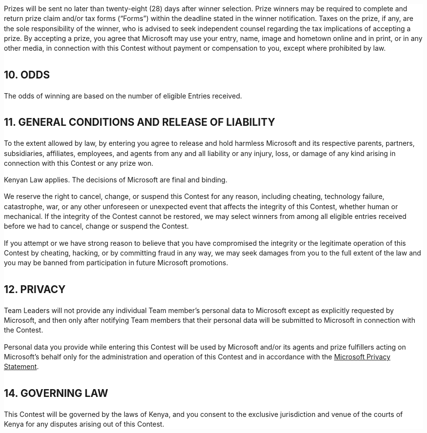 Prizes will be sent no later than twenty-eight (28) days after winner selection. Prize winners may be required to complete and return prize claim and/or tax forms (“Forms”) within the deadline stated in the winner notification. Taxes on the prize, if any, are the sole responsibility of the winner, who is advised to seek independent counsel regarding the tax implications of accepting a prize. By accepting a prize, you agree that Microsoft may use your entry, name, image and hometown online and in print, or in any other media, in connection with this Contest without payment or compensation to you, except where prohibited by law. 


## 10. ODDS

The odds of winning are based on the number of eligible Entries received. 

## 11. GENERAL CONDITIONS AND RELEASE OF LIABILITY

To the extent allowed by law, by entering you agree to release and hold harmless Microsoft and its respective parents, partners, subsidiaries, affiliates, employees, and agents from any and all liability or any injury, loss, or damage of any kind arising in connection with this Contest or any prize won. 

Kenyan Law applies. The decisions of Microsoft are final and binding. 

We reserve the right to cancel, change, or suspend this Contest for any reason, including cheating, technology failure, catastrophe, war, or any other unforeseen or unexpected event that affects the integrity of this Contest, whether human or mechanical. If the integrity of the Contest cannot be restored, we may select winners from among all eligible entries received before we had to cancel, change or suspend the Contest. 

If you attempt or we have strong reason to believe that you have compromised the integrity or the legitimate operation of this Contest by cheating, hacking, or by committing fraud in any way, we may seek damages from you to the full extent of the law and you may be banned from participation in future Microsoft promotions. 


## 12. PRIVACY

Team Leaders will not provide any individual Team member’s personal data to Microsoft except as explicitly requested by Microsoft, and then only after notifying Team members that their personal data will be submitted to Microsoft in connection with the Contest. 

Personal data you provide while entering this Contest will be used by Microsoft and/or its agents and prize fulfillers acting on Microsoft’s behalf only for the administration and operation of this Contest and in accordance with the [Microsoft Privacy Statement](https://go.microsoft.com/fwlink/?LinkId=521839). 

## 14. GOVERNING LAW 

This Contest will be governed by the laws of Kenya, and you consent to the exclusive jurisdiction and venue of the courts of Kenya for any disputes arising out of this Contest. 
